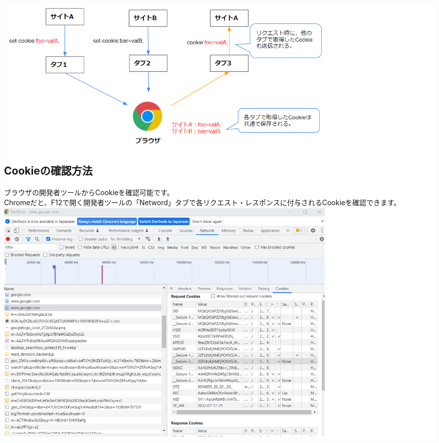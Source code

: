 <img src="画像/Cookieとは_タブとの関係.png" style="width:640px;">   

## Cookieの確認方法
ブラウザの開発者ツールからCookieを確認可能です。  
Chromeだと、F12で開く開発者ツールの「Netword」タブで各リクエスト・レスポンスに付与されるCookieを確認できます。  
<img src="画像/Cookieとは_開発者ツール1.png" style="width:640px;">   
